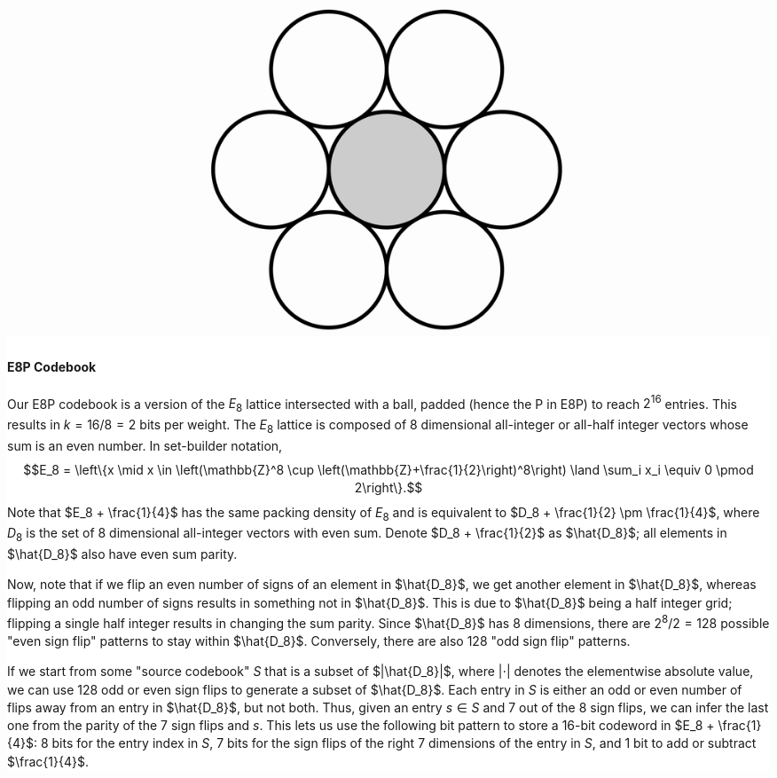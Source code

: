 ![The 2D kissing number is 6, which is achieved by this packing configuration. Image from Wikipedia.](img/kissing2d.png)

#### E8P Codebook

Our E8P codebook is a version of the $E_8$ lattice intersected with a ball, padded (hence the P in E8P) to reach $2^{16}$ entries.
This results in $k = 16/8 = 2$ bits per weight.
The $E_8$ lattice is composed of 8 dimensional all-integer or all-half integer vectors whose sum is an even number.
In set-builder notation, $$E_8 = \left\{x \mid x \in \left(\mathbb{Z}^8 \cup \left(\mathbb{Z}+\frac{1}{2}\right)^8\right) \land \sum_i x_i \equiv 0 \pmod 2\right\}.$$
Note that $E_8 + \frac{1}{4}$ has the same packing density of $E_8$ and is equivalent to $D_8 + \frac{1}{2} \pm \frac{1}{4}$, where $D_8$ is the set of 8 dimensional all-integer vectors with even sum.
Denote $D_8 + \frac{1}{2}$ as $\hat{D_8}$; all elements in $\hat{D_8}$ also have even sum parity.

Now, note that if we flip an even number of signs of an element in $\hat{D_8}$, we get another element in $\hat{D_8}$, whereas flipping an odd number of signs results in something not in $\hat{D_8}$.
This is due to $\hat{D_8}$ being a half integer grid; flipping a single half integer results in changing the sum parity.
Since $\hat{D_8}$ has 8 dimensions, there are $2^8/2 = 128$ possible "even sign flip" patterns to stay within $\hat{D_8}$.
Conversely, there are also 128 "odd sign flip" patterns.

If we start from some "source codebook" $S$ that is a subset of $|\hat{D_8}|$, where $|\cdot|$ denotes the elementwise absolute value, we can use 128 odd or even sign flips to generate a subset of $\hat{D_8}$.
Each entry in $S$ is either an odd or even number of flips away from an entry in $\hat{D_8}$, but not both.
Thus, given an entry $s \in S$ and 7 out of the 8 sign flips, we can infer the last one from the parity of the 7 sign flips and $s$.
This lets us use the following bit pattern to store a 16-bit codeword in $E_8 + \frac{1}{4}$: 8 bits for the entry index in $S$, 7 bits for the sign flips of the right 7 dimensions of the entry in $S$, and 1 bit to add or subtract $\frac{1}{4}$.
